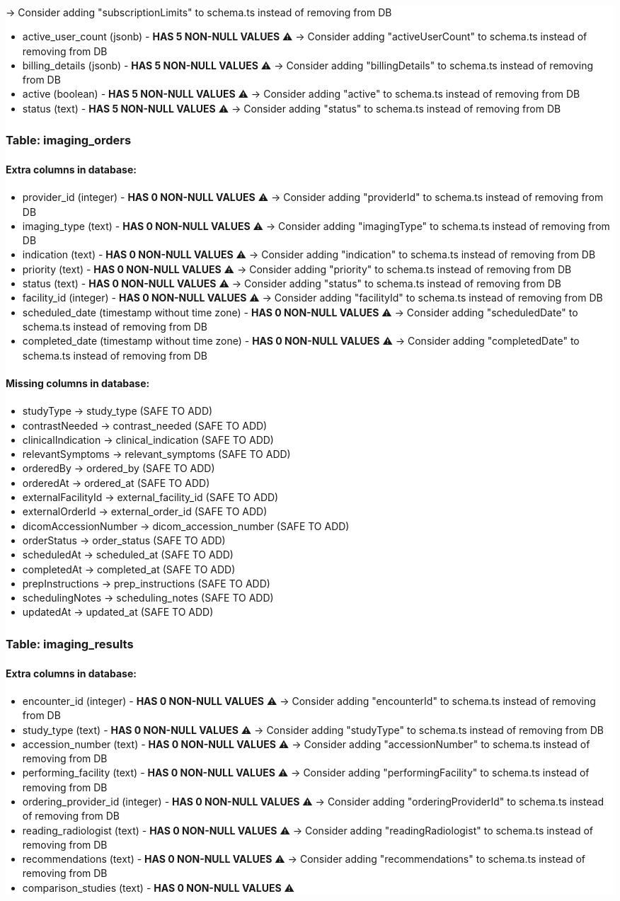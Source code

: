   → Consider adding "subscriptionLimits" to schema.ts instead of removing from DB
- active_user_count (jsonb) - **HAS 5 NON-NULL VALUES** ⚠️
  → Consider adding "activeUserCount" to schema.ts instead of removing from DB
- billing_details (jsonb) - **HAS 5 NON-NULL VALUES** ⚠️
  → Consider adding "billingDetails" to schema.ts instead of removing from DB
- active (boolean) - **HAS 5 NON-NULL VALUES** ⚠️
  → Consider adding "active" to schema.ts instead of removing from DB
- status (text) - **HAS 5 NON-NULL VALUES** ⚠️
  → Consider adding "status" to schema.ts instead of removing from DB

### Table: imaging_orders
#### Extra columns in database:
- provider_id (integer) - **HAS 0 NON-NULL VALUES** ⚠️
  → Consider adding "providerId" to schema.ts instead of removing from DB
- imaging_type (text) - **HAS 0 NON-NULL VALUES** ⚠️
  → Consider adding "imagingType" to schema.ts instead of removing from DB
- indication (text) - **HAS 0 NON-NULL VALUES** ⚠️
  → Consider adding "indication" to schema.ts instead of removing from DB
- priority (text) - **HAS 0 NON-NULL VALUES** ⚠️
  → Consider adding "priority" to schema.ts instead of removing from DB
- status (text) - **HAS 0 NON-NULL VALUES** ⚠️
  → Consider adding "status" to schema.ts instead of removing from DB
- facility_id (integer) - **HAS 0 NON-NULL VALUES** ⚠️
  → Consider adding "facilityId" to schema.ts instead of removing from DB
- scheduled_date (timestamp without time zone) - **HAS 0 NON-NULL VALUES** ⚠️
  → Consider adding "scheduledDate" to schema.ts instead of removing from DB
- completed_date (timestamp without time zone) - **HAS 0 NON-NULL VALUES** ⚠️
  → Consider adding "completedDate" to schema.ts instead of removing from DB
#### Missing columns in database:
- studyType → study_type (SAFE TO ADD)
- contrastNeeded → contrast_needed (SAFE TO ADD)
- clinicalIndication → clinical_indication (SAFE TO ADD)
- relevantSymptoms → relevant_symptoms (SAFE TO ADD)
- orderedBy → ordered_by (SAFE TO ADD)
- orderedAt → ordered_at (SAFE TO ADD)
- externalFacilityId → external_facility_id (SAFE TO ADD)
- externalOrderId → external_order_id (SAFE TO ADD)
- dicomAccessionNumber → dicom_accession_number (SAFE TO ADD)
- orderStatus → order_status (SAFE TO ADD)
- scheduledAt → scheduled_at (SAFE TO ADD)
- completedAt → completed_at (SAFE TO ADD)
- prepInstructions → prep_instructions (SAFE TO ADD)
- schedulingNotes → scheduling_notes (SAFE TO ADD)
- updatedAt → updated_at (SAFE TO ADD)

### Table: imaging_results
#### Extra columns in database:
- encounter_id (integer) - **HAS 0 NON-NULL VALUES** ⚠️
  → Consider adding "encounterId" to schema.ts instead of removing from DB
- study_type (text) - **HAS 0 NON-NULL VALUES** ⚠️
  → Consider adding "studyType" to schema.ts instead of removing from DB
- accession_number (text) - **HAS 0 NON-NULL VALUES** ⚠️
  → Consider adding "accessionNumber" to schema.ts instead of removing from DB
- performing_facility (text) - **HAS 0 NON-NULL VALUES** ⚠️
  → Consider adding "performingFacility" to schema.ts instead of removing from DB
- ordering_provider_id (integer) - **HAS 0 NON-NULL VALUES** ⚠️
  → Consider adding "orderingProviderId" to schema.ts instead of removing from DB
- reading_radiologist (text) - **HAS 0 NON-NULL VALUES** ⚠️
  → Consider adding "readingRadiologist" to schema.ts instead of removing from DB
- recommendations (text) - **HAS 0 NON-NULL VALUES** ⚠️
  → Consider adding "recommendations" to schema.ts instead of removing from DB
- comparison_studies (text) - **HAS 0 NON-NULL VALUES** ⚠️